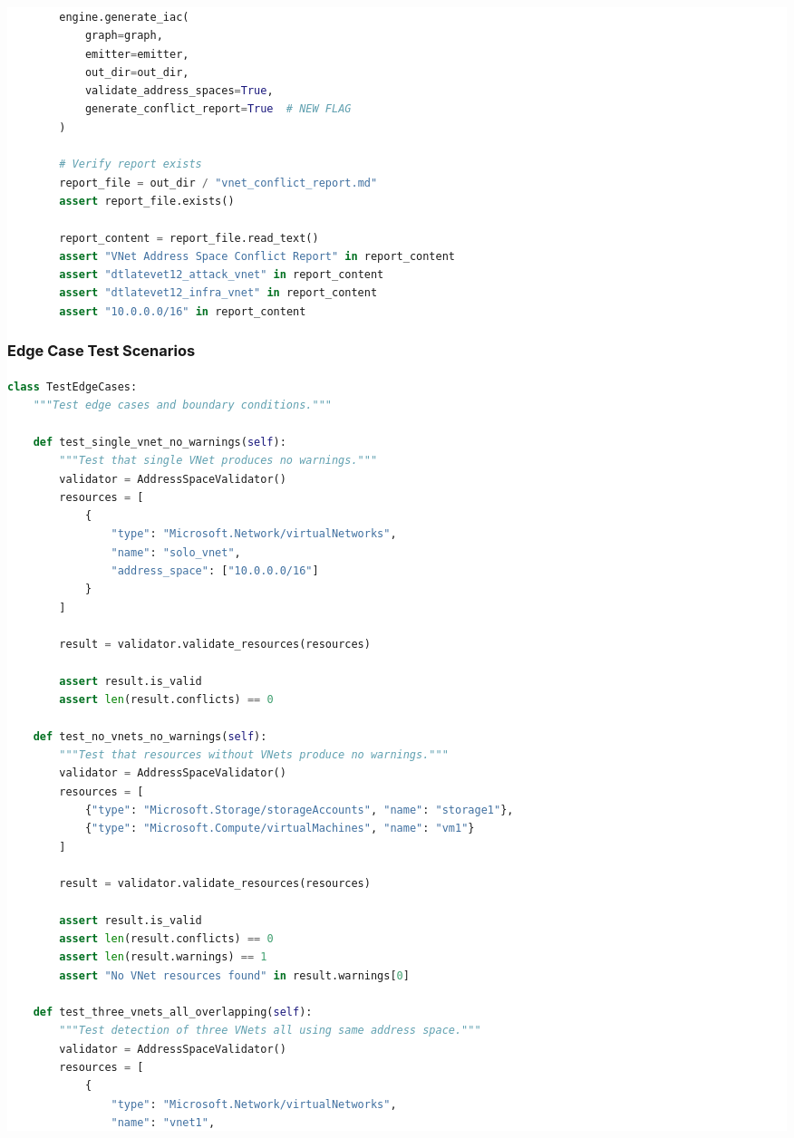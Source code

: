 ```python
        engine.generate_iac(
            graph=graph,
            emitter=emitter,
            out_dir=out_dir,
            validate_address_spaces=True,
            generate_conflict_report=True  # NEW FLAG
        )

        # Verify report exists
        report_file = out_dir / "vnet_conflict_report.md"
        assert report_file.exists()

        report_content = report_file.read_text()
        assert "VNet Address Space Conflict Report" in report_content
        assert "dtlatevet12_attack_vnet" in report_content
        assert "dtlatevet12_infra_vnet" in report_content
        assert "10.0.0.0/16" in report_content
```

### Edge Case Test Scenarios

```python
class TestEdgeCases:
    """Test edge cases and boundary conditions."""

    def test_single_vnet_no_warnings(self):
        """Test that single VNet produces no warnings."""
        validator = AddressSpaceValidator()
        resources = [
            {
                "type": "Microsoft.Network/virtualNetworks",
                "name": "solo_vnet",
                "address_space": ["10.0.0.0/16"]
            }
        ]

        result = validator.validate_resources(resources)

        assert result.is_valid
        assert len(result.conflicts) == 0

    def test_no_vnets_no_warnings(self):
        """Test that resources without VNets produce no warnings."""
        validator = AddressSpaceValidator()
        resources = [
            {"type": "Microsoft.Storage/storageAccounts", "name": "storage1"},
            {"type": "Microsoft.Compute/virtualMachines", "name": "vm1"}
        ]

        result = validator.validate_resources(resources)

        assert result.is_valid
        assert len(result.conflicts) == 0
        assert len(result.warnings) == 1
        assert "No VNet resources found" in result.warnings[0]

    def test_three_vnets_all_overlapping(self):
        """Test detection of three VNets all using same address space."""
        validator = AddressSpaceValidator()
        resources = [
            {
                "type": "Microsoft.Network/virtualNetworks",
                "name": "vnet1",
```
